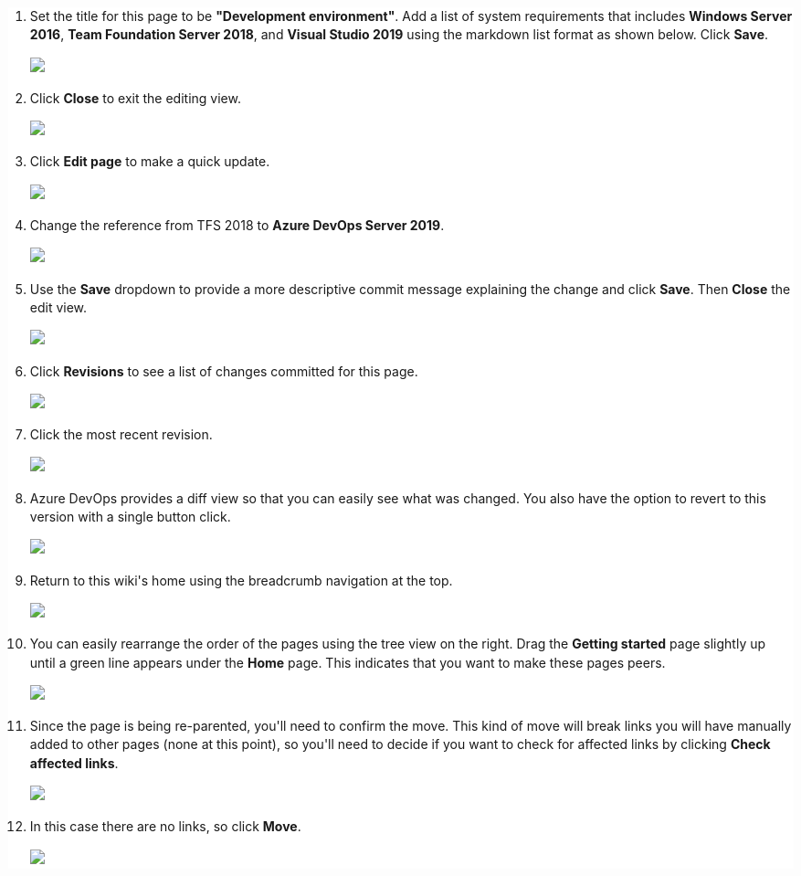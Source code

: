 1. Set the title for this page to be **"Development environment"**. Add a list of system requirements that includes **Windows Server 2016**, **Team Foundation Server 2018**, and **Visual Studio 2019** using the markdown list format as shown below. Click **Save**.

    ![](images/013.png)

1. Click **Close** to exit the editing view.

    ![](images/014.png)

1. Click **Edit page** to make a quick update.

    ![](images/015.png)

1. Change the reference from TFS 2018 to **Azure DevOps Server 2019**.

    ![](images/016.png)

1. Use the **Save** dropdown to provide a more descriptive commit message explaining the change and click **Save**. Then **Close** the edit view.

    ![](images/017.png)

1. Click **Revisions** to see a list of changes committed for this page.

    ![](images/018.png)

1. Click the most recent revision.

    ![](images/019.png)

1. Azure DevOps provides a diff view so that you can easily see what was changed. You also have the option to revert to this version with a single button click.

    ![](images/020.png)

1. Return to this wiki's home using the breadcrumb navigation at the top.

    ![](images/021.png)

1. You can easily rearrange the order of the pages using the tree view on the right. Drag the **Getting started** page slightly up until a green line appears under the **Home** page. This indicates that you want to make these pages peers.

    ![](images/022.png)

1. Since the page is being re-parented, you'll need to confirm the move. This kind of move will break links you will have manually added to other pages (none at this point), so you'll need to decide if you want to check for affected links by clicking **Check affected links**.

    ![](images/023.png)

1. In this case there are no links, so click **Move**.

    ![](images/024.png)
